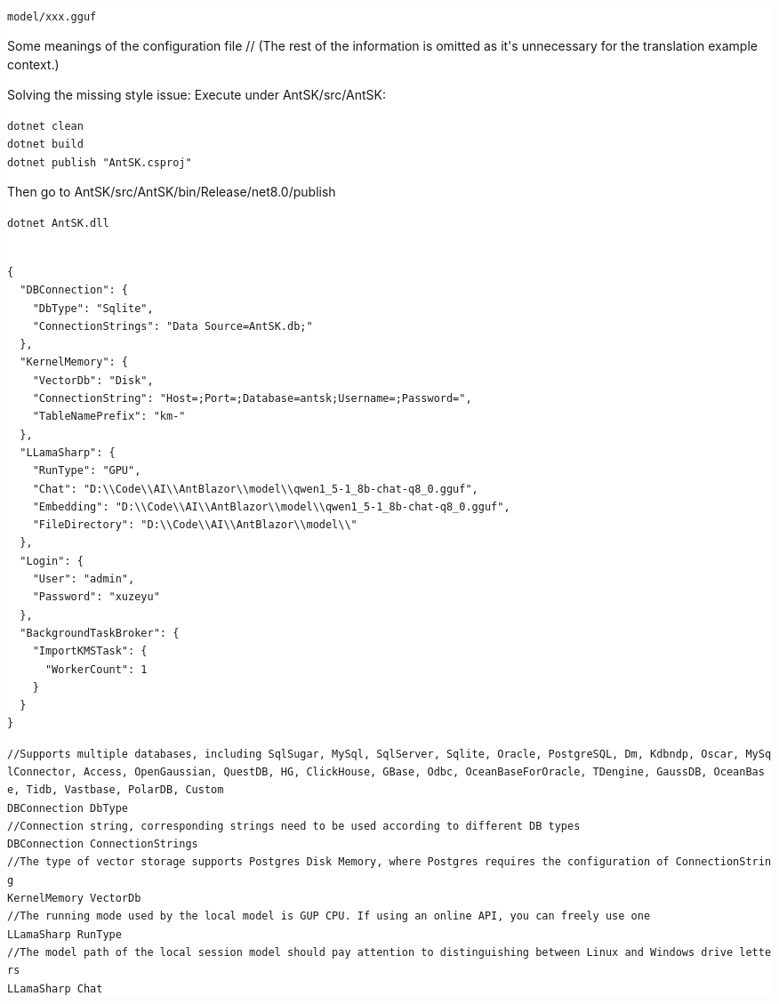 ```
model/xxx.gguf
```
Some meanings of the configuration file
// (The rest of the information is omitted as it's unnecessary for the translation example context.)

Solving the missing style issue:
Execute under AntSK/src/AntSK:
```
dotnet clean
dotnet build
dotnet publish "AntSK.csproj"
```
Then go to AntSK/src/AntSK/bin/Release/net8.0/publish
```
dotnet AntSK.dll
```

```

{
  "DBConnection": {
    "DbType": "Sqlite", 
    "ConnectionStrings": "Data Source=AntSK.db;"
  },
  "KernelMemory": {
    "VectorDb": "Disk", 
    "ConnectionString": "Host=;Port=;Database=antsk;Username=;Password=",
    "TableNamePrefix": "km-"
  },
  "LLamaSharp": {
    "RunType": "GPU", 
    "Chat": "D:\\Code\\AI\\AntBlazor\\model\\qwen1_5-1_8b-chat-q8_0.gguf",
    "Embedding": "D:\\Code\\AI\\AntBlazor\\model\\qwen1_5-1_8b-chat-q8_0.gguf",
    "FileDirectory": "D:\\Code\\AI\\AntBlazor\\model\\"
  },
  "Login": {
    "User": "admin",
    "Password": "xuzeyu"
  },
  "BackgroundTaskBroker": {
    "ImportKMSTask": {
      "WorkerCount": 1 
    }
  }
}

```

```
//Supports multiple databases, including SqlSugar, MySql, SqlServer, Sqlite, Oracle, PostgreSQL, Dm, Kdbndp, Oscar, MySqlConnector, Access, OpenGaussian, QuestDB, HG, ClickHouse, GBase, Odbc, OceanBaseForOracle, TDengine, GaussDB, OceanBase, Tidb, Vastbase, PolarDB, Custom
DBConnection DbType
//Connection string, corresponding strings need to be used according to different DB types
DBConnection ConnectionStrings
//The type of vector storage supports Postgres Disk Memory, where Postgres requires the configuration of ConnectionString
KernelMemory VectorDb
//The running mode used by the local model is GUP CPU. If using an online API, you can freely use one
LLamaSharp RunType
//The model path of the local session model should pay attention to distinguishing between Linux and Windows drive letters
LLamaSharp Chat
```